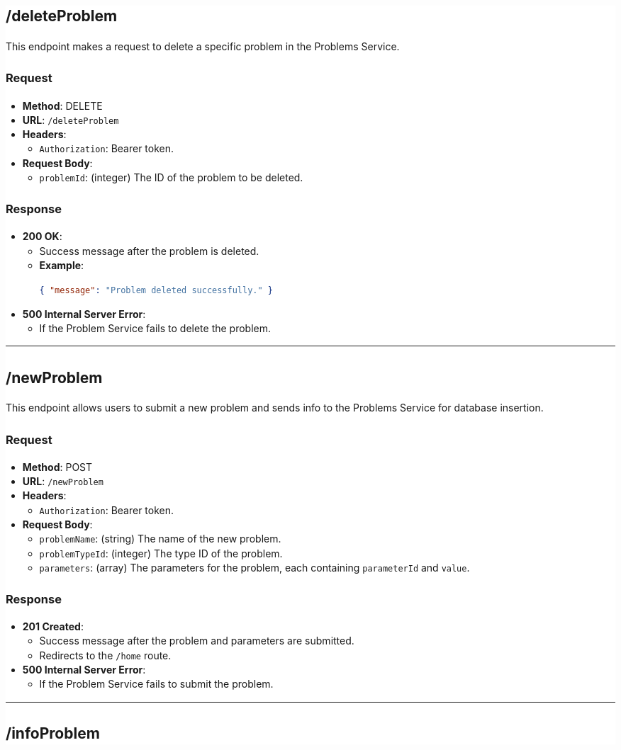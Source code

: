 
## /deleteProblem

This endpoint makes a request to delete a specific problem in the Problems Service.

### Request
- **Method**: DELETE
- **URL**: `/deleteProblem`
- **Headers**:
  - `Authorization`: Bearer token.
- **Request Body**:
  - `problemId`: (integer) The ID of the problem to be deleted.

### Response
- **200 OK**:
  - Success message after the problem is deleted.
  - **Example**:
    ```json
    { "message": "Problem deleted successfully." }
    ```
- **500 Internal Server Error**:
  - If the Problem Service fails to delete the problem.

---

## /newProblem

This endpoint allows users to submit a new problem and sends info to the Problems Service for database insertion.

### Request
- **Method**: POST
- **URL**: `/newProblem`
- **Headers**:
  - `Authorization`: Bearer token.
- **Request Body**:
  - `problemName`: (string) The name of the new problem.
  - `problemTypeId`: (integer) The type ID of the problem.
  - `parameters`: (array) The parameters for the problem, each containing `parameterId` and `value`.

### Response
- **201 Created**:
  - Success message after the problem and parameters are submitted.
  - Redirects to the `/home` route.
- **500 Internal Server Error**:
  - If the Problem Service fails to submit the problem.

---

## /infoProblem
